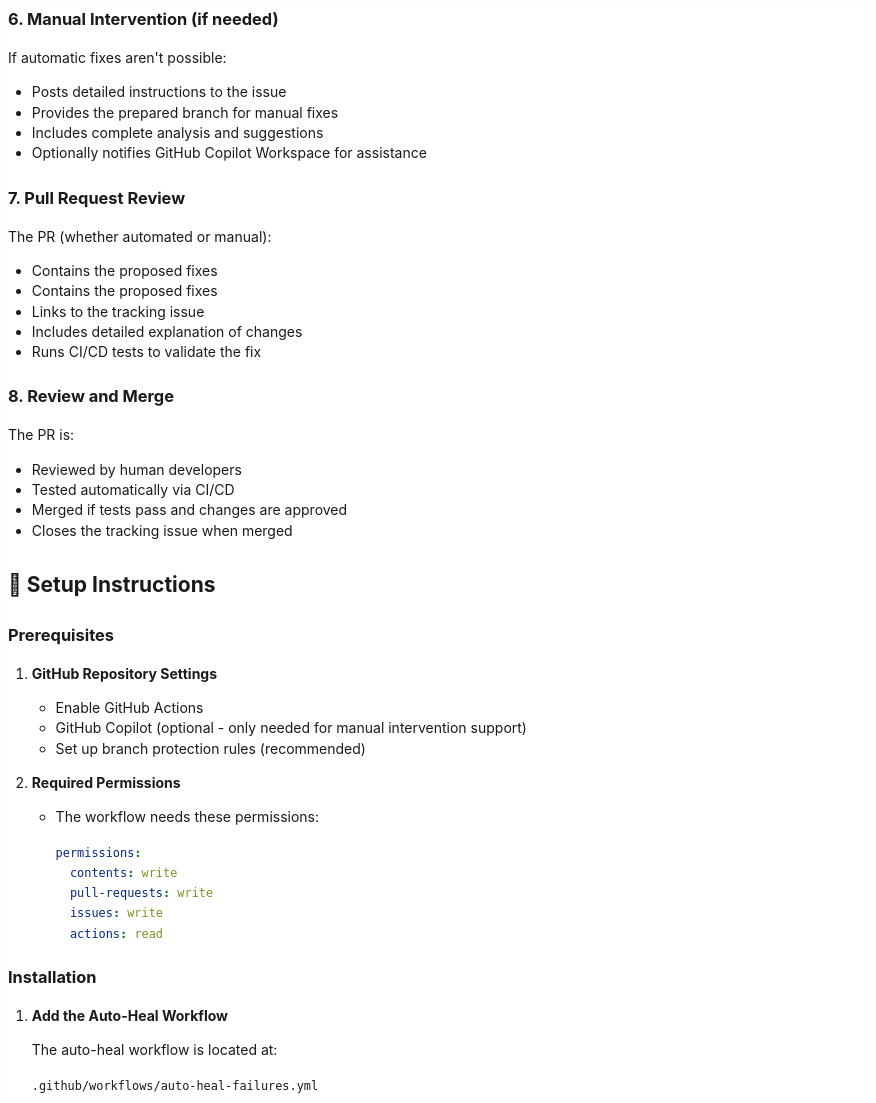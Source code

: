 ### 6. Manual Intervention (if needed)

If automatic fixes aren't possible:
- Posts detailed instructions to the issue
- Provides the prepared branch for manual fixes
- Includes complete analysis and suggestions
- Optionally notifies GitHub Copilot Workspace for assistance

### 7. Pull Request Review

The PR (whether automated or manual):
- Contains the proposed fixes
- Contains the proposed fixes
- Links to the tracking issue
- Includes detailed explanation of changes
- Runs CI/CD tests to validate the fix

### 8. Review and Merge

The PR is:
- Reviewed by human developers
- Tested automatically via CI/CD
- Merged if tests pass and changes are approved
- Closes the tracking issue when merged

## 🔧 Setup Instructions

### Prerequisites

1. **GitHub Repository Settings**
   - Enable GitHub Actions
   - GitHub Copilot (optional - only needed for manual intervention support)
   - Set up branch protection rules (recommended)

2. **Required Permissions**
   - The workflow needs these permissions:
     ```yaml
     permissions:
       contents: write
       pull-requests: write
       issues: write
       actions: read
     ```

### Installation

1. **Add the Auto-Heal Workflow**
   
   The auto-heal workflow is located at:
   ```
   .github/workflows/auto-heal-failures.yml
   ```
